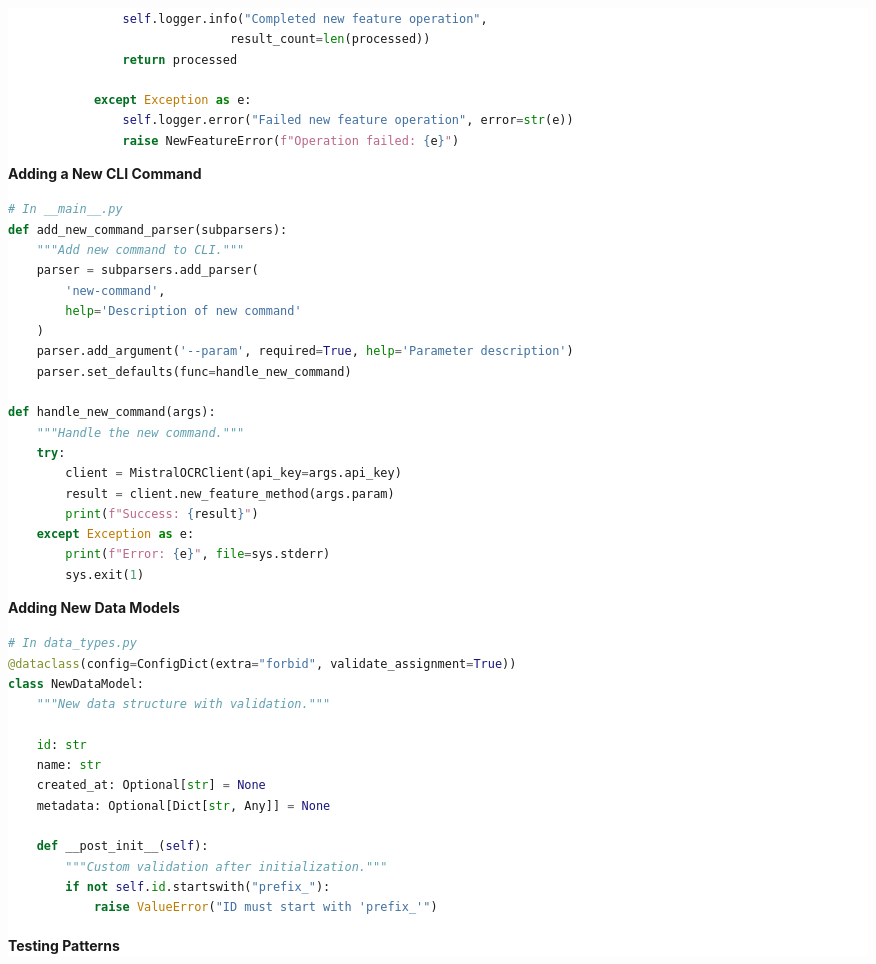 ```python
                self.logger.info("Completed new feature operation", 
                               result_count=len(processed))
                return processed
                
            except Exception as e:
                self.logger.error("Failed new feature operation", error=str(e))
                raise NewFeatureError(f"Operation failed: {e}")
```

**Adding a New CLI Command**

```python
# In __main__.py
def add_new_command_parser(subparsers):
    """Add new command to CLI."""
    parser = subparsers.add_parser(
        'new-command', 
        help='Description of new command'
    )
    parser.add_argument('--param', required=True, help='Parameter description')
    parser.set_defaults(func=handle_new_command)

def handle_new_command(args):
    """Handle the new command."""
    try:
        client = MistralOCRClient(api_key=args.api_key)
        result = client.new_feature_method(args.param)
        print(f"Success: {result}")
    except Exception as e:
        print(f"Error: {e}", file=sys.stderr)
        sys.exit(1)
```

**Adding New Data Models**

```python
# In data_types.py
@dataclass(config=ConfigDict(extra="forbid", validate_assignment=True))
class NewDataModel:
    """New data structure with validation."""
    
    id: str
    name: str
    created_at: Optional[str] = None
    metadata: Optional[Dict[str, Any]] = None
    
    def __post_init__(self):
        """Custom validation after initialization."""
        if not self.id.startswith("prefix_"):
            raise ValueError("ID must start with 'prefix_'")
```

#### Testing Patterns
